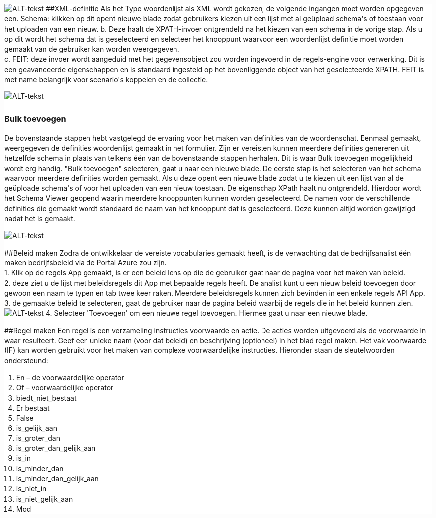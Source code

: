 ![ALT-tekst][5]
##<a name="xml-definition"></a>XML-definitie
Als het Type woordenlijst als XML wordt gekozen, de volgende ingangen moet worden opgegeven  
  een.    Schema: klikken op dit opent nieuwe blade zodat gebruikers kiezen uit een lijst met al geüpload schema's of toestaan voor het uploaden van een nieuw.
b.    Deze haalt de XPATH-invoer ontgrendeld na het kiezen van een schema in de vorige stap. Als u op dit wordt het schema dat is geselecteerd en selecteer het knooppunt waarvoor een woordenlijst definitie moet worden gemaakt van de gebruiker kan worden weergegeven.  
  c.    FEIT: deze invoer wordt aangeduid met het gegevensobject zou worden ingevoerd in de regels-engine voor verwerking. Dit is een geavanceerde eigenschappen en is standaard ingesteld op het bovenliggende object van het geselecteerde XPATH. FEIT is met name belangrijk voor scenario's koppelen en de collectie.

![ALT-tekst][6]

### <a name="add-bulk"></a>Bulk toevoegen
De bovenstaande stappen hebt vastgelegd de ervaring voor het maken van definities van de woordenschat. Eenmaal gemaakt, weergegeven de definities woordenlijst gemaakt in het formulier. Zijn er vereisten kunnen meerdere definities genereren uit hetzelfde schema in plaats van telkens één van de bovenstaande stappen herhalen. Dit is waar Bulk toevoegen mogelijkheid wordt erg handig.
"Bulk toevoegen" selecteren, gaat u naar een nieuwe blade. De eerste stap is het selecteren van het schema waarvoor meerdere definities worden gemaakt. Als u deze opent een nieuwe blade zodat u te kiezen uit een lijst van al de geüploade schema's of voor het uploaden van een nieuw toestaan.
De eigenschap XPath haalt nu ontgrendeld. Hierdoor wordt het Schema Viewer geopend waarin meerdere knooppunten kunnen worden geselecteerd.
De namen voor de verschillende definities die gemaakt wordt standaard de naam van het knooppunt dat is geselecteerd. Deze kunnen altijd worden gewijzigd nadat het is gemaakt.

![ALT-tekst][7]

##<a name="policy-creation"></a>Beleid maken
Zodra de ontwikkelaar de vereiste vocabularies gemaakt heeft, is de verwachting dat de bedrijfsanalist één maken bedrijfsbeleid via de Portal Azure zou zijn.  
    1. Klik op de regels App gemaakt, is er een beleid lens op die de gebruiker gaat naar de pagina voor het maken van beleid.  
    2. deze ziet u de lijst met beleidsregels dit App met bepaalde regels heeft. De analist kunt u een nieuw beleid toevoegen door gewoon een naam te typen en tab twee keer raken. Meerdere beleidsregels kunnen zich bevinden in een enkele regels API App.  
    3. de gemaakte beleid te selecteren, gaat de gebruiker naar de pagina beleid waarbij de regels die in het beleid kunnen zien.  
    ![ALT-tekst][8]
 4.  Selecteer 'Toevoegen' om een nieuwe regel toevoegen. Hiermee gaat u naar een nieuwe blade.

##<a name="rule-creation"></a>Regel maken
Een regel is een verzameling instructies voorwaarde en actie. De acties worden uitgevoerd als de voorwaarde in waar resulteert. Geef een unieke naam (voor dat beleid) en beschrijving (optioneel) in het blad regel maken.
Het vak voorwaarde (IF) kan worden gebruikt voor het maken van complexe voorwaardelijke instructies. Hieronder staan de sleutelwoorden ondersteund:  
1.  En – de voorwaardelijke operator  
2.  Of – voorwaardelijke operator  
3.  biedt\_niet\_bestaat  
4.  Er bestaat  
5.  False  
6.  is\_gelijk\_aan  
7.  is\_groter\_dan  
8.  is\_groter\_dan\_gelijk\_aan  
9.  is\_in  
10. is\_minder\_dan  
11. is\_minder\_dan\_gelijk\_aan  
12. is\_niet\_in  
13. is\_niet\_gelijk\_aan  
14. Mod  

[1]: ./media/app-service-logic-use-biztalk-rules/InsuranceScenario.PNG
[2]: ./media/app-service-logic-use-biztalk-rules/InsuranceBusinessLogic.png
[3]: ./media/app-service-logic-use-biztalk-rules/CreateRuleApiApp.png
[4]: ./media/app-service-logic-use-biztalk-rules/RulesDashboard.png
[5]: ./media/app-service-logic-use-biztalk-rules/LiteralVocab.PNG
[6]: ./media/app-service-logic-use-biztalk-rules/XMLVocab.PNG
[7]: ./media/app-service-logic-use-biztalk-rules/BulkAdd.PNG
[8]: ./media/app-service-logic-use-biztalk-rules/PolicyList.PNG
[9]: ./media/app-service-logic-use-biztalk-rules/RuleCreate.PNG
[10]: ./media/app-service-logic-use-biztalk-rules/APIDef.PNG
[11]: ./media/app-service-logic-use-biztalk-rules/PublicAnon.PNG